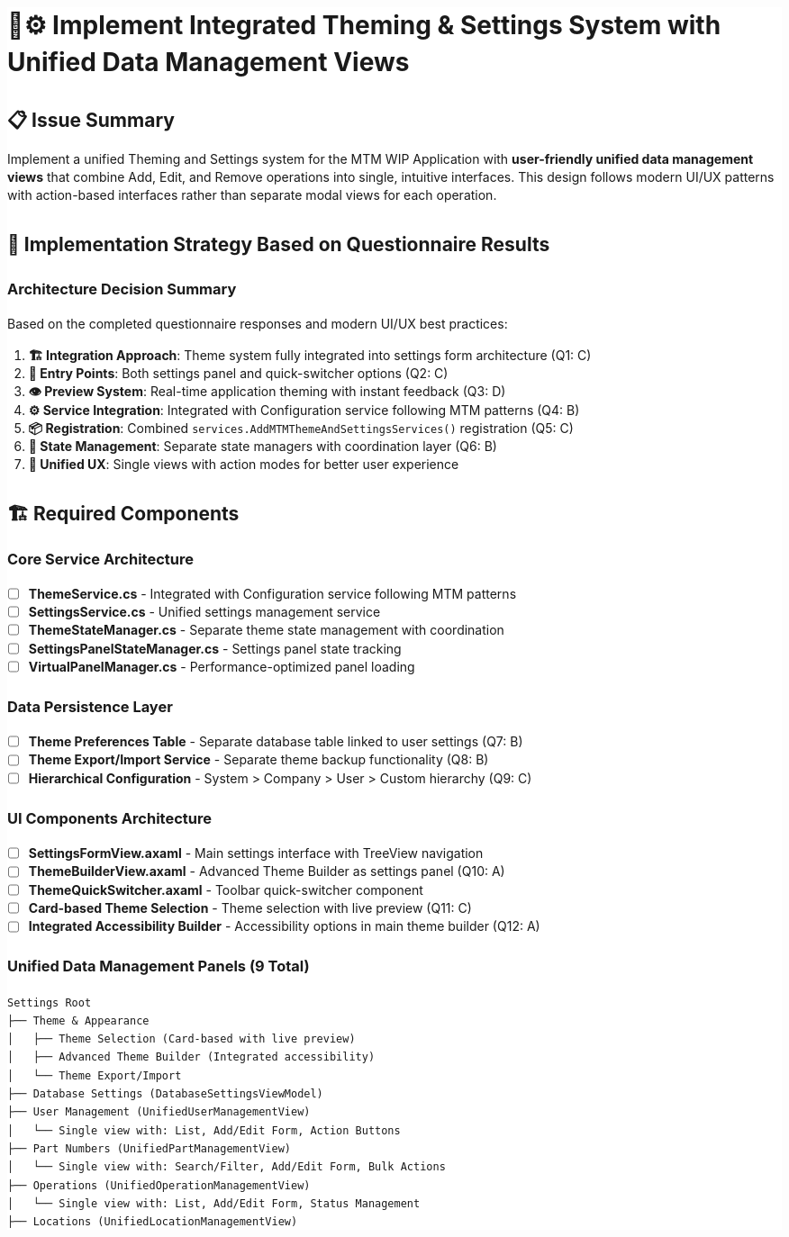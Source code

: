 # 🎨⚙️ Implement Integrated Theming & Settings System with Unified Data Management Views

## 📋 Issue Summary
Implement a unified Theming and Settings system for the MTM WIP Application with **user-friendly unified data management views** that combine Add, Edit, and Remove operations into single, intuitive interfaces. This design follows modern UI/UX patterns with action-based interfaces rather than separate modal views for each operation.

## 🎯 Implementation Strategy Based on Questionnaire Results

### **Architecture Decision Summary**
Based on the completed questionnaire responses and modern UI/UX best practices:

1. **🏗️ Integration Approach**: Theme system fully integrated into settings form architecture (Q1: C)
2. **🚪 Entry Points**: Both settings panel and quick-switcher options (Q2: C)  
3. **👁️ Preview System**: Real-time application theming with instant feedback (Q3: D)
4. **⚙️ Service Integration**: Integrated with Configuration service following MTM patterns (Q4: B)
5. **📦 Registration**: Combined `services.AddMTMThemeAndSettingsServices()` registration (Q5: C)
6. **🔄 State Management**: Separate state managers with coordination layer (Q6: B)
7. **🎨 Unified UX**: Single views with action modes for better user experience

## 🏗️ Required Components

### **Core Service Architecture**
- [ ] **ThemeService.cs** - Integrated with Configuration service following MTM patterns
- [ ] **SettingsService.cs** - Unified settings management service  
- [ ] **ThemeStateManager.cs** - Separate theme state management with coordination
- [ ] **SettingsPanelStateManager.cs** - Settings panel state tracking
- [ ] **VirtualPanelManager.cs** - Performance-optimized panel loading

### **Data Persistence Layer**
- [ ] **Theme Preferences Table** - Separate database table linked to user settings (Q7: B)
- [ ] **Theme Export/Import Service** - Separate theme backup functionality (Q8: B)
- [ ] **Hierarchical Configuration** - System > Company > User > Custom hierarchy (Q9: C)

### **UI Components Architecture**
- [ ] **SettingsFormView.axaml** - Main settings interface with TreeView navigation
- [ ] **ThemeBuilderView.axaml** - Advanced Theme Builder as settings panel (Q10: A)
- [ ] **ThemeQuickSwitcher.axaml** - Toolbar quick-switcher component
- [ ] **Card-based Theme Selection** - Theme selection with live preview (Q11: C)
- [ ] **Integrated Accessibility Builder** - Accessibility options in main theme builder (Q12: A)

### **Unified Data Management Panels (9 Total)**
```
Settings Root
├── Theme & Appearance
│   ├── Theme Selection (Card-based with live preview)
│   ├── Advanced Theme Builder (Integrated accessibility)
│   └── Theme Export/Import
├── Database Settings (DatabaseSettingsViewModel)
├── User Management (UnifiedUserManagementView)
│   └── Single view with: List, Add/Edit Form, Action Buttons
├── Part Numbers (UnifiedPartManagementView)
│   └── Single view with: Search/Filter, Add/Edit Form, Bulk Actions
├── Operations (UnifiedOperationManagementView)
│   └── Single view with: List, Add/Edit Form, Status Management
├── Locations (UnifiedLocationManagementView)
```
